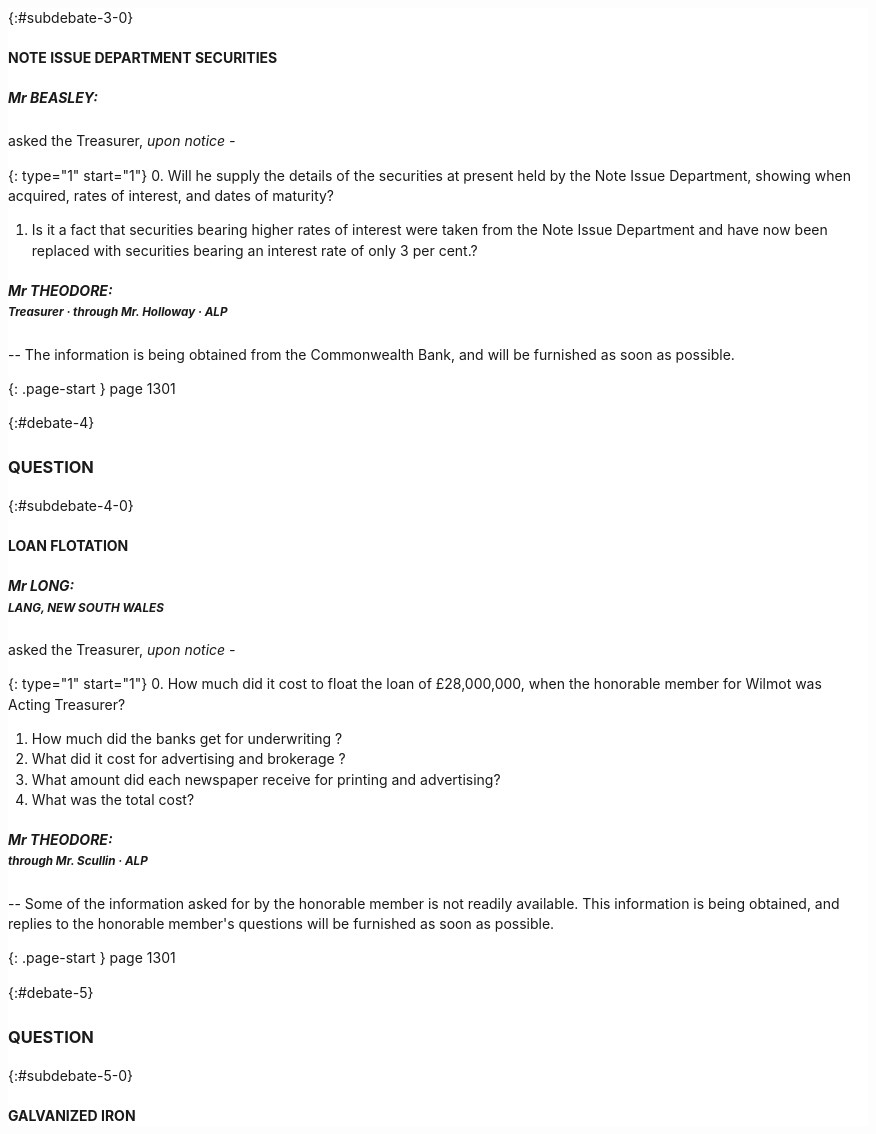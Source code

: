 {:#subdebate-3-0}
#### NOTE ISSUE DEPARTMENT SECURITIES

##### Mr BEASLEY:

asked the Treasurer,  *upon notice -* 

{: type="1" start="1"}
0. Will he supply the details of the securities at present held by the Note Issue Department, showing when acquired, rates of interest, and dates of maturity? 
1. Is it a fact that securities bearing higher rates of interest were taken from the Note Issue Department and have now been replaced with securities bearing an interest rate of only 3 per cent.? 

##### Mr THEODORE:<br><small class="text-muted">Treasurer &middot; through Mr. Holloway &middot; ALP</small>

-- The information is being obtained from the Commonwealth Bank, and will be furnished as soon as possible. 

{: .page-start }
page 1301

{:#debate-4}
### QUESTION

{:#subdebate-4-0}
#### LOAN FLOTATION

##### Mr LONG:<br><small class="text-muted">LANG, NEW SOUTH WALES</small>

asked the Treasurer,  *upon notice -* 

{: type="1" start="1"}
0. How much did it cost to float the loan of £28,000,000, when the honorable member for Wilmot was Acting Treasurer? 
1. How much did the banks get for underwriting ? 
2. What did it cost for advertising and brokerage ? 
3. What amount did each newspaper receive for printing and advertising? 
4. What was the total cost? 

##### Mr THEODORE:<br><small class="text-muted">through Mr. Scullin &middot; ALP</small>

-- Some of the information asked for by the honorable member is not readily available. This information is being obtained, and replies to the honorable member's questions will be furnished as soon as possible. 

{: .page-start }
page 1301

{:#debate-5}
### QUESTION

{:#subdebate-5-0}
#### GALVANIZED IRON
